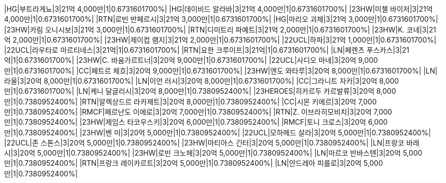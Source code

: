 |HG|부트라게뇨|3|21억 4,000만|1|0.6731601700%|
|HG|데이비드 알라바|3|21억 4,000만|1|0.6731601700%|
|23HW|미첼 바이저|3|21억 4,000만|1|0.6731601700%|
|RTN|로빈 반페르시|3|21억 3,000만|1|0.6731601700%|
|HG|마리오 괴체|3|21억 3,000만|1|0.6731601700%|
|23HW|카림 오니시보|3|21억 3,000만|1|0.6731601700%|
|RTN|디미트리 파예트|3|21억 2,000만|1|0.6731601700%|
|23HW|K. 코네|3|21억 2,000만|1|0.6731601700%|
|23HW|제이컵 램지|3|21억 2,000만|1|0.6731601700%|
|22UCL|하파|3|21억 1,000만|1|0.6731601700%|
|22UCL|라우타로 마르티네스|3|21억|1|0.6731601700%|
|RTN|요한 크루이프|3|21억|1|0.6731601700%|
|LN|페렌츠 푸스카스|3|21억|1|0.6731601700%|
|23HW|C. 바움가르트너|3|20억 9,000만|1|0.6731601700%|
|22UCL|사디오 마네|3|20억 9,000만|1|0.6731601700%|
|CC|페트르 체흐|3|20억 9,000만|1|0.6731601700%|
|23HW|엔도 와타루|3|20억 8,000만|1|0.6731601700%|
|LN|라울|3|20억 8,000만|1|0.6731601700%|
|LN|이언 러시|3|20억 8,000만|1|0.6731601700%|
|CC|그라니트 자카|3|20억 8,000만|1|0.6731601700%|
|LN|케니 달글리시|3|20억 8,000만|1|0.7380952400%|
|23HEROES|히카르두 카르발류|3|20억 8,000만|1|0.7380952400%|
|RTN|알렉상드르 라카제트|3|20억 8,000만|1|0.7380952400%|
|CC|시몬 키에르|3|20억 7,000만|1|0.7380952400%|
|RMCF|페르난도 이에로|3|20억 7,000만|1|0.7380952400%|
|RTN|Z. 이브라히모비치|3|20억 7,000만|1|0.7380952400%|
|23HW|제임스 타코우스키|3|20억 6,000만|1|0.7380952400%|
|RMCF|토니 크로스|3|20억 6,000만|1|0.7380952400%|
|23HW|벤 미|3|20억 5,000만|1|0.7380952400%|
|22UCL|모하메드 살라|3|20억 5,000만|1|0.7380952400%|
|22UCL|존 스톤스|3|20억 5,000만|1|0.7380952400%|
|23HW|마티아스 긴터|3|20억 5,000만|1|0.7380952400%|
|LN|프랑코 바레시|3|20억 5,000만|1|0.7380952400%|
|23HW|로빈 크노헤|3|20억 5,000만|1|0.7380952400%|
|LN|마르코 반바스텐|3|20억 5,000만|1|0.7380952400%|
|RTN|프랑크 레이카르트|3|20억 5,000만|1|0.7380952400%|
|LN|안드레아 피를로|3|20억 5,000만|1|0.7380952400%|